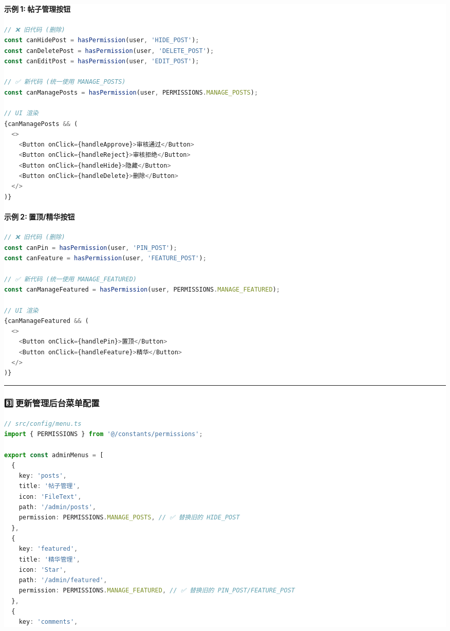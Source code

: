 #### 示例 1: 帖子管理按钮

```typescript
// ❌ 旧代码 (删除)
const canHidePost = hasPermission(user, 'HIDE_POST');
const canDeletePost = hasPermission(user, 'DELETE_POST');
const canEditPost = hasPermission(user, 'EDIT_POST');

// ✅ 新代码 (统一使用 MANAGE_POSTS)
const canManagePosts = hasPermission(user, PERMISSIONS.MANAGE_POSTS);

// UI 渲染
{canManagePosts && (
  <>
    <Button onClick={handleApprove}>审核通过</Button>
    <Button onClick={handleReject}>审核拒绝</Button>
    <Button onClick={handleHide}>隐藏</Button>
    <Button onClick={handleDelete}>删除</Button>
  </>
)}
```

#### 示例 2: 置顶/精华按钮

```typescript
// ❌ 旧代码 (删除)
const canPin = hasPermission(user, 'PIN_POST');
const canFeature = hasPermission(user, 'FEATURE_POST');

// ✅ 新代码 (统一使用 MANAGE_FEATURED)
const canManageFeatured = hasPermission(user, PERMISSIONS.MANAGE_FEATURED);

// UI 渲染
{canManageFeatured && (
  <>
    <Button onClick={handlePin}>置顶</Button>
    <Button onClick={handleFeature}>精华</Button>
  </>
)}
```

---

### 3️⃣ 更新管理后台菜单配置

```typescript
// src/config/menu.ts
import { PERMISSIONS } from '@/constants/permissions';

export const adminMenus = [
  {
    key: 'posts',
    title: '帖子管理',
    icon: 'FileText',
    path: '/admin/posts',
    permission: PERMISSIONS.MANAGE_POSTS, // ✅ 替换旧的 HIDE_POST
  },
  {
    key: 'featured',
    title: '精华管理',
    icon: 'Star',
    path: '/admin/featured',
    permission: PERMISSIONS.MANAGE_FEATURED, // ✅ 替换旧的 PIN_POST/FEATURE_POST
  },
  {
    key: 'comments',
```